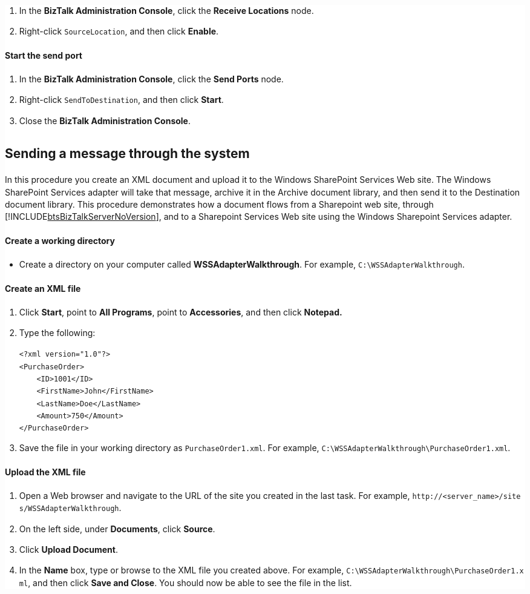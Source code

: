 1.  In the **BizTalk Administration Console**, click the **Receive Locations** node.  
  
2.  Right-click `SourceLocation`, and then click **Enable**.  
  
#### Start the send port  
  
1.  In the **BizTalk Administration Console**, click the **Send Ports** node.  
  
2.  Right-click `SendToDestination`, and then click **Start**.  
  
3.  Close the **BizTalk Administration Console**.  
  
## Sending a message through the system  
 In this procedure you create an XML document and upload it to the Windows SharePoint Services Web site. The Windows SharePoint Services adapter will take that message, archive it in the Archive document library, and then send it to the Destination document library. This procedure demonstrates how a document flows from a Sharepoint web site, through [!INCLUDE[btsBizTalkServerNoVersion](../includes/btsbiztalkservernoversion-md.md)], and to a Sharepoint Services Web site using the Windows Sharepoint Services adapter.  
  
#### Create a working directory  
  
-   Create a directory on your computer called **WSSAdapterWalkthrough**. For example, `C:\WSSAdapterWalkthrough`.  
  
#### Create an XML file  
  
1.  Click **Start**, point to **All Programs**, point to **Accessories**, and then click **Notepad.**  
  
2.  Type the following:  
  
    ```  
    <?xml version="1.0"?>  
    <PurchaseOrder>  
        <ID>1001</ID>  
        <FirstName>John</FirstName>  
        <LastName>Doe</LastName>  
        <Amount>750</Amount>  
    </PurchaseOrder>  
    ```  
  
3.  Save the file in your working directory as `PurchaseOrder1.xml`. For example, `C:\WSSAdapterWalkthrough\PurchaseOrder1.xml`.  
  
#### Upload the XML file  
  
1. Open a Web browser and navigate to the URL of the site you created in the last task. For example, `http://<server_name>/sites/WSSAdapterWalkthrough`.  
  
2. On the left side, under **Documents**, click **Source**.  
  
3. Click **Upload Document**.  
  
4. In the **Name** box, type or browse to the XML file you created above. For example, `C:\WSSAdapterWalkthrough\PurchaseOrder1.xml`, and then click **Save and Close**. You should now be able to see the file in the list.  
  